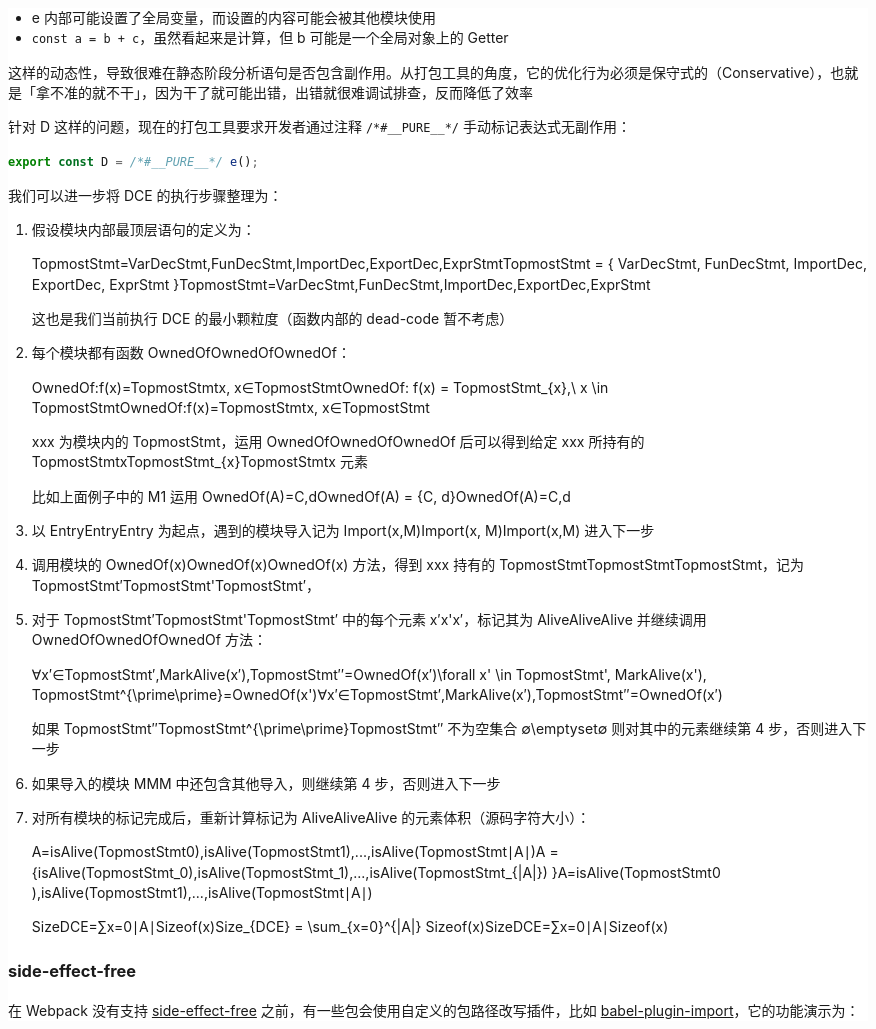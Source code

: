 *   e 内部可能设置了全局变量，而设置的内容可能会被其他模块使用
*   `const a = b + c`，虽然看起来是计算，但 b 可能是一个全局对象上的 Getter

这样的动态性，导致很难在静态阶段分析语句是否包含副作用。从打包工具的角度，它的优化行为必须是保守式的（Conservative），也就是「拿不准的就不干」，因为干了就可能出错，出错就很难调试排查，反而降低了效率

针对 D 这样的问题，现在的打包工具要求开发者通过注释 `/*#__PURE__*/` 手动标记表达式无副作用：

```js
export const D = /*#__PURE__*/ e();
```

我们可以进一步将 DCE 的执行步骤整理为：

1.  假设模块内部最顶层语句的定义为：
    
    TopmostStmt\=VarDecStmt,FunDecStmt,ImportDec,ExportDec,ExprStmtTopmostStmt = { VarDecStmt, FunDecStmt, ImportDec, ExportDec, ExprStmt }TopmostStmt\=VarDecStmt,FunDecStmt,ImportDec,ExportDec,ExprStmt
    
    这也是我们当前执行 DCE 的最小颗粒度（函数内部的 dead-code 暂不考虑）
    
2.  每个模块都有函数 OwnedOfOwnedOfOwnedOf：
    
    OwnedOf:f(x)\=TopmostStmtx, x∈TopmostStmtOwnedOf: f(x) = TopmostStmt\_{x},\\ x \\in TopmostStmtOwnedOf:f(x)\=TopmostStmtx​, x∈TopmostStmt
    
    xxx 为模块内的 TopmostStmt，运用 OwnedOfOwnedOfOwnedOf 后可以得到给定 xxx 所持有的 TopmostStmtxTopmostStmt\_{x}TopmostStmtx​ 元素
    
    比如上面例子中的 M1 运用 OwnedOf(A)\=C,dOwnedOf(A) = {C, d}OwnedOf(A)\=C,d
    
3.  以 EntryEntryEntry 为起点，遇到的模块导入记为 Import(x,M)Import(x, M)Import(x,M) 进入下一步
    
4.  调用模块的 OwnedOf(x)OwnedOf(x)OwnedOf(x) 方法，得到 xxx 持有的 TopmostStmtTopmostStmtTopmostStmt，记为 TopmostStmt′TopmostStmt'TopmostStmt′，
    
5.  对于 TopmostStmt′TopmostStmt'TopmostStmt′ 中的每个元素 x′x'x′，标记其为 AliveAliveAlive 并继续调用 OwnedOfOwnedOfOwnedOf 方法：
    
    ∀x′∈TopmostStmt′,MarkAlive(x′),TopmostStmt′′\=OwnedOf(x′)\\forall x' \\in TopmostStmt', MarkAlive(x'), TopmostStmt^{\\prime\\prime}=OwnedOf(x')∀x′∈TopmostStmt′,MarkAlive(x′),TopmostStmt′′\=OwnedOf(x′)
    
    如果 TopmostStmt′′TopmostStmt^{\\prime\\prime}TopmostStmt′′ 不为空集合 ∅\\emptyset∅ 则对其中的元素继续第 4 步，否则进入下一步
    
6.  如果导入的模块 MMM 中还包含其他导入，则继续第 4 步，否则进入下一步
    
7.  对所有模块的标记完成后，重新计算标记为 AliveAliveAlive 的元素体积（源码字符大小）：
    
    A\=isAlive(TopmostStmt0),isAlive(TopmostStmt1),...,isAlive(TopmostStmt∣A∣)A = {isAlive(TopmostStmt\_0),isAlive(TopmostStmt\_1),...,isAlive(TopmostStmt\_{|A|}) }A\=isAlive(TopmostStmt0​),isAlive(TopmostStmt1​),...,isAlive(TopmostStmt∣A∣​)
    
    SizeDCE\=∑x\=0∣A∣Sizeof(x)Size\_{DCE} = \\sum\_{x=0}^{|A|} Sizeof(x)SizeDCE​\=∑x\=0∣A∣​Sizeof(x)
    

### side-effect-free

在 Webpack 没有支持 [side-effect-free](https://link.juejin.cn?target=https%3A%2F%2Fwebpack.js.org%2Fguides%2Ftree-shaking%2F%23mark-the-file-as-side-effect-free "https://webpack.js.org/guides/tree-shaking/#mark-the-file-as-side-effect-free") 之前，有一些包会使用自定义的包路径改写插件，比如 [babel-plugin-import](https://link.juejin.cn?target=https%3A%2F%2Fwww.npmjs.com%2Fpackage%2Fbabel-plugin-import "https://www.npmjs.com/package/babel-plugin-import")，它的功能演示为：
